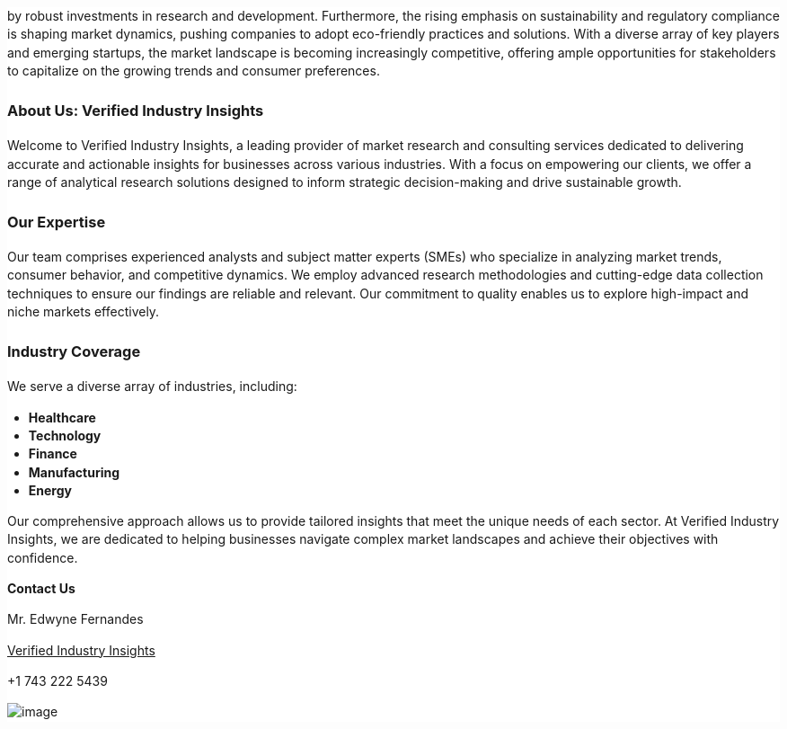 by robust investments in research and development. Furthermore, the rising emphasis on sustainability and regulatory compliance is shaping market dynamics, pushing companies to adopt eco-friendly practices and solutions. With a diverse array of key players and emerging startups, the market landscape is becoming increasingly competitive, offering ample opportunities for stakeholders to capitalize on the growing trends and consumer preferences.</p><h3>About Us: Verified Industry Insights</h3><p>Welcome to Verified Industry Insights, a leading provider of market research and consulting services dedicated to delivering accurate and actionable insights for businesses across various industries. With a focus on empowering our clients, we offer a range of analytical research solutions designed to inform strategic decision-making and drive sustainable growth.</p><h3>Our Expertise</h3><p>Our team comprises experienced analysts and subject matter experts (SMEs) who specialize in analyzing market trends, consumer behavior, and competitive dynamics. We employ advanced research methodologies and cutting-edge data collection techniques to ensure our findings are reliable and relevant. Our commitment to quality enables us to explore high-impact and niche markets effectively.</p><h3>Industry Coverage</h3><p>We serve a diverse array of industries, including:</p><ul><li><strong>Healthcare</strong></li><li><strong>Technology</strong></li><li><strong>Finance</strong></li><li><strong>Manufacturing</strong></li><li><strong>Energy</strong></li></ul><p>Our comprehensive approach allows us to provide tailored insights that meet the unique needs of each sector. At Verified Industry Insights, we are dedicated to helping businesses navigate complex market landscapes and achieve their objectives with confidence.</p><p><strong>Contact Us</strong></p><p>Mr. Edwyne Fernandes</p><p><a href="https://www.verifiedindustryinsights.com/">Verified Industry Insights</a></p><p>+1 743 222 5439</p>
![image](https://github.com/user-attachments/assets/0f9f4f56-e7e5-4b67-a541-7fc465031494)
